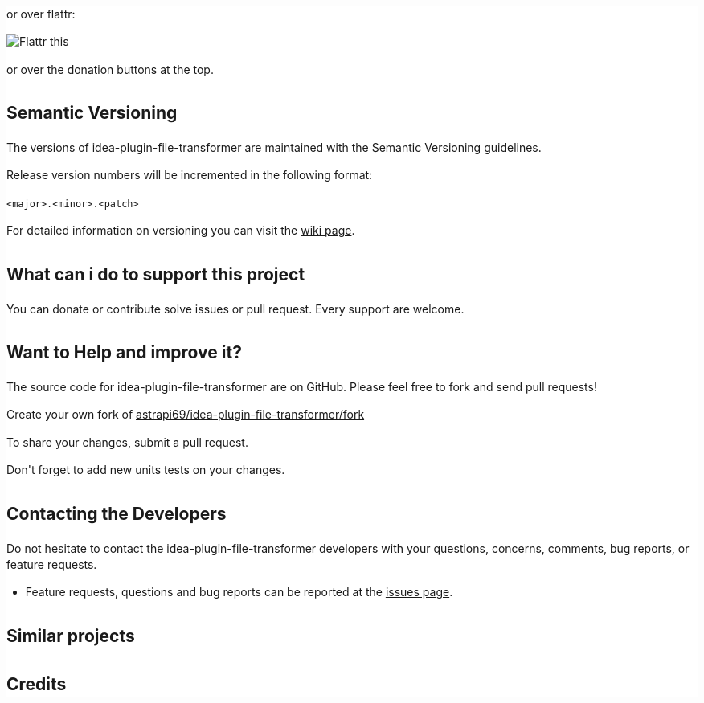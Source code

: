 or over flattr:

<a href="https://flattr.com/submit/auto?fid=r7vp62&url=https%3A%2F%2Fgithub.com%2Fastrapi69%2Fidea-plugin-file-transformer" target="_blank">
<img src="http://api.flattr.com/button/flattr-badge-large.png" alt="Flattr this" title="Flattr this" style="border: none" />
</a>

or over the donation buttons at the top.

## Semantic Versioning

The versions of idea-plugin-file-transformer are maintained with the Semantic Versioning guidelines.

Release version numbers will be incremented in the following format:

`<major>.<minor>.<patch>`

For detailed information on versioning you can visit the [wiki page](https://github.com/lightblueseas/mvn-parent-projects/wiki/Semantic-Versioning).

## What can i do to support this project

You can donate or contribute solve issues or pull request. Every support are welcome.

## Want to Help and improve it? ###

The source code for idea-plugin-file-transformer are on GitHub. Please feel free to fork and send pull requests!

Create your own fork of [astrapi69/idea-plugin-file-transformer/fork](https://github.com/astrapi69/idea-plugin-file-transformer/fork)

To share your changes, [submit a pull request](https://github.com/astrapi69/idea-plugin-file-transformer/pull/new/develop).

Don't forget to add new units tests on your changes.

## Contacting the Developers

Do not hesitate to contact the idea-plugin-file-transformer developers with your questions, concerns, comments, bug reports, or feature requests.
- Feature requests, questions and bug reports can be reported at the [issues page](https://github.com/astrapi69/idea-plugin-file-transformer/issues).

## Similar projects

## Credits
